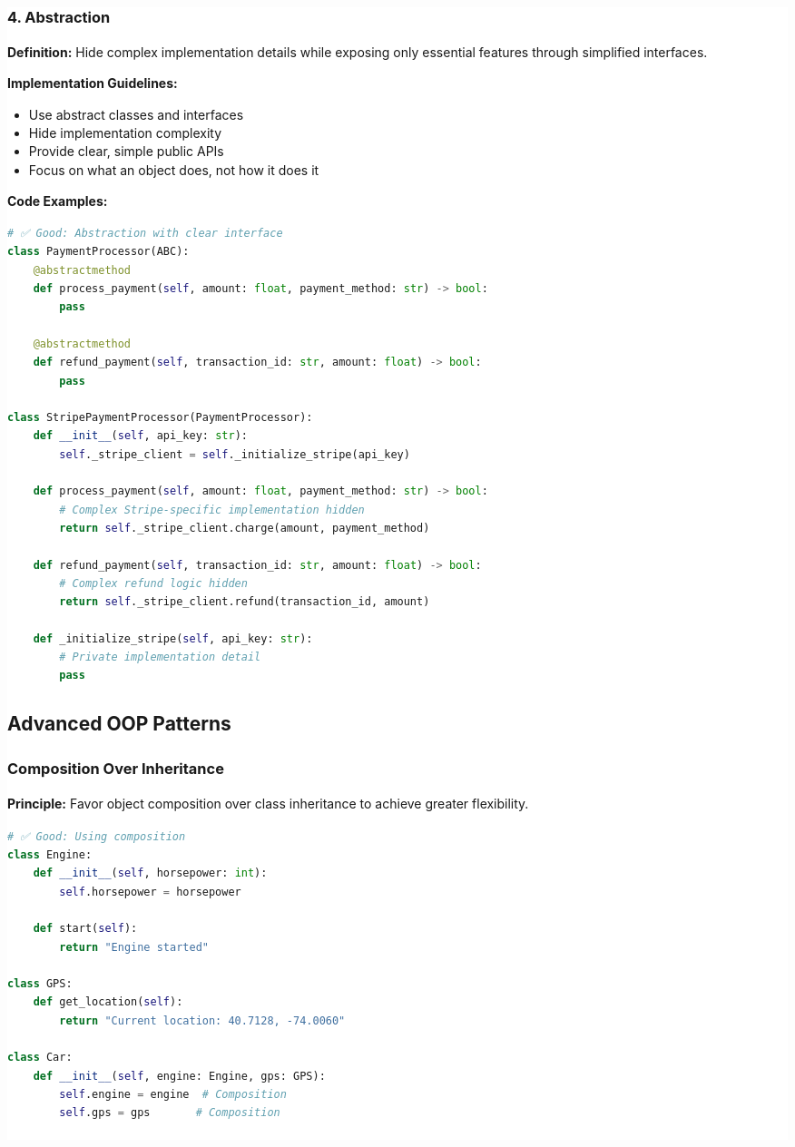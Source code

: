 ### 4. Abstraction

**Definition:** Hide complex implementation details while exposing only essential features through simplified interfaces.

**Implementation Guidelines:**

- Use abstract classes and interfaces
- Hide implementation complexity
- Provide clear, simple public APIs
- Focus on what an object does, not how it does it

**Code Examples:**

```python
# ✅ Good: Abstraction with clear interface
class PaymentProcessor(ABC):
    @abstractmethod
    def process_payment(self, amount: float, payment_method: str) -> bool:
        pass
    
    @abstractmethod
    def refund_payment(self, transaction_id: str, amount: float) -> bool:
        pass

class StripePaymentProcessor(PaymentProcessor):
    def __init__(self, api_key: str):
        self._stripe_client = self._initialize_stripe(api_key)
    
    def process_payment(self, amount: float, payment_method: str) -> bool:
        # Complex Stripe-specific implementation hidden
        return self._stripe_client.charge(amount, payment_method)
    
    def refund_payment(self, transaction_id: str, amount: float) -> bool:
        # Complex refund logic hidden
        return self._stripe_client.refund(transaction_id, amount)
    
    def _initialize_stripe(self, api_key: str):
        # Private implementation detail
        pass
```

## Advanced OOP Patterns

### Composition Over Inheritance

**Principle:** Favor object composition over class inheritance to achieve greater flexibility.

```python
# ✅ Good: Using composition
class Engine:
    def __init__(self, horsepower: int):
        self.horsepower = horsepower
    
    def start(self):
        return "Engine started"

class GPS:
    def get_location(self):
        return "Current location: 40.7128, -74.0060"

class Car:
    def __init__(self, engine: Engine, gps: GPS):
        self.engine = engine  # Composition
        self.gps = gps       # Composition
    
```